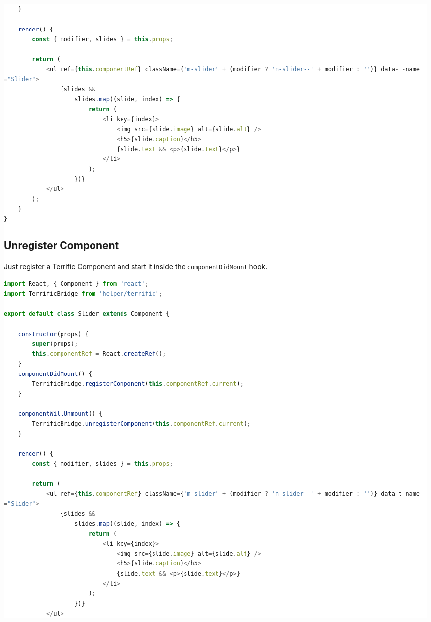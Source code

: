 ```js
    }

    render() {
        const { modifier, slides } = this.props;

        return (
            <ul ref={this.componentRef} className={'m-slider' + (modifier ? 'm-slider--' + modifier : '')} data-t-name="Slider">
                {slides &&
                    slides.map((slide, index) => {
                        return (
                            <li key={index}>
                                <img src={slide.image} alt={slide.alt} />
                                <h5>{slide.caption}</h5>
                                {slide.text && <p>{slide.text}</p>}
                            </li>
                        );
                    })}
            </ul>
        );
    }
}
```

## Unregister Component

Just register a Terrific Component and start it inside the `componentDidMount` hook.

```js
import React, { Component } from 'react';
import TerrificBridge from 'helper/terrific';

export default class Slider extends Component {

    constructor(props) {
        super(props);
        this.componentRef = React.createRef();
    }
    componentDidMount() {
        TerrificBridge.registerComponent(this.componentRef.current);
    }

    componentWillUnmount() {
        TerrificBridge.unregisterComponent(this.componentRef.current);
    }

    render() {
        const { modifier, slides } = this.props;

        return (
            <ul ref={this.componentRef} className={'m-slider' + (modifier ? 'm-slider--' + modifier : '')} data-t-name="Slider">
                {slides &&
                    slides.map((slide, index) => {
                        return (
                            <li key={index}>
                                <img src={slide.image} alt={slide.alt} />
                                <h5>{slide.caption}</h5>
                                {slide.text && <p>{slide.text}</p>}
                            </li>
                        );
                    })}
            </ul>
```